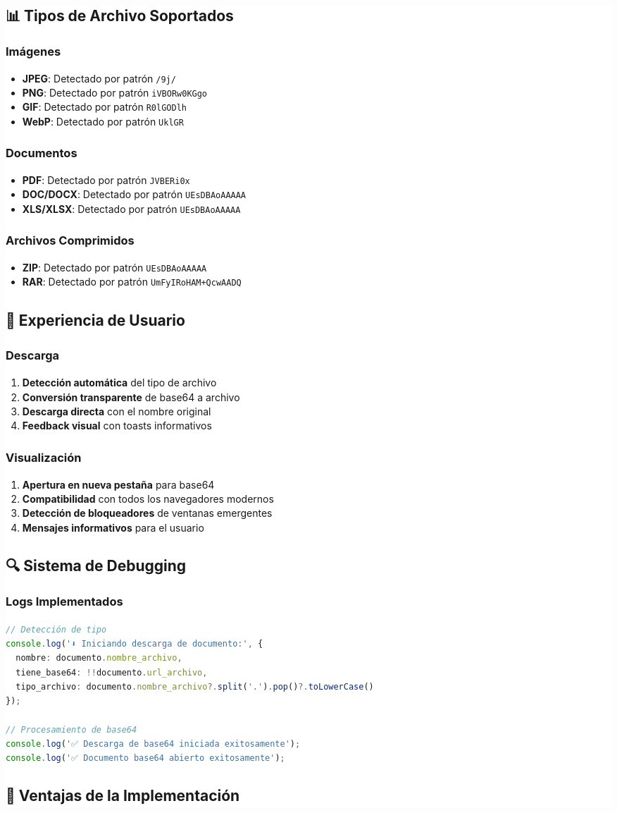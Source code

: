 ## 📊 **Tipos de Archivo Soportados**

### **Imágenes**
- **JPEG**: Detectado por patrón `/9j/`
- **PNG**: Detectado por patrón `iVBORw0KGgo`
- **GIF**: Detectado por patrón `R0lGODlh`
- **WebP**: Detectado por patrón `UklGR`

### **Documentos**
- **PDF**: Detectado por patrón `JVBERi0x`
- **DOC/DOCX**: Detectado por patrón `UEsDBAoAAAAA`
- **XLS/XLSX**: Detectado por patrón `UEsDBAoAAAAA`

### **Archivos Comprimidos**
- **ZIP**: Detectado por patrón `UEsDBAoAAAAA`
- **RAR**: Detectado por patrón `UmFyIRoHAM+QcwAADQ`

## 🎨 **Experiencia de Usuario**

### **Descarga**
1. **Detección automática** del tipo de archivo
2. **Conversión transparente** de base64 a archivo
3. **Descarga directa** con el nombre original
4. **Feedback visual** con toasts informativos

### **Visualización**
1. **Apertura en nueva pestaña** para base64
2. **Compatibilidad** con todos los navegadores modernos
3. **Detección de bloqueadores** de ventanas emergentes
4. **Mensajes informativos** para el usuario

## 🔍 **Sistema de Debugging**

### **Logs Implementados**
```typescript
// Detección de tipo
console.log('⬇️ Iniciando descarga de documento:', {
  nombre: documento.nombre_archivo,
  tiene_base64: !!documento.url_archivo,
  tipo_archivo: documento.nombre_archivo?.split('.').pop()?.toLowerCase()
});

// Procesamiento de base64
console.log('✅ Descarga de base64 iniciada exitosamente');
console.log('✅ Documento base64 abierto exitosamente');
```

## 🚀 **Ventajas de la Implementación**
